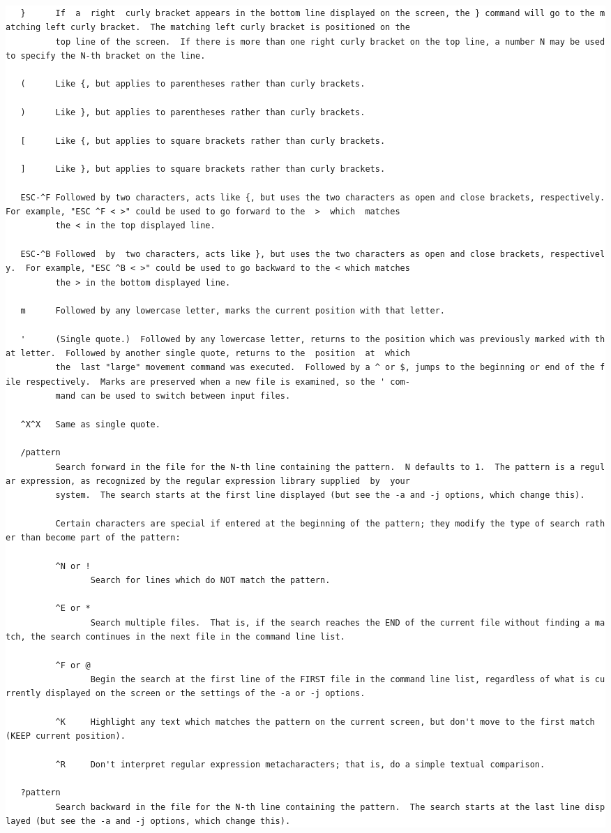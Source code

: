        }      If  a  right  curly bracket appears in the bottom line displayed on the screen, the } command will go to the matching left curly bracket.  The matching left curly bracket is positioned on the
              top line of the screen.  If there is more than one right curly bracket on the top line, a number N may be used to specify the N-th bracket on the line.

       (      Like {, but applies to parentheses rather than curly brackets.

       )      Like }, but applies to parentheses rather than curly brackets.

       [      Like {, but applies to square brackets rather than curly brackets.

       ]      Like }, but applies to square brackets rather than curly brackets.

       ESC-^F Followed by two characters, acts like {, but uses the two characters as open and close brackets, respectively.  For example, "ESC ^F < >" could be used to go forward to the  >  which  matches
              the < in the top displayed line.

       ESC-^B Followed  by  two characters, acts like }, but uses the two characters as open and close brackets, respectively.  For example, "ESC ^B < >" could be used to go backward to the < which matches
              the > in the bottom displayed line.

       m      Followed by any lowercase letter, marks the current position with that letter.

       '      (Single quote.)  Followed by any lowercase letter, returns to the position which was previously marked with that letter.  Followed by another single quote, returns to the  position  at  which
              the  last "large" movement command was executed.  Followed by a ^ or $, jumps to the beginning or end of the file respectively.  Marks are preserved when a new file is examined, so the ' com‐
              mand can be used to switch between input files.

       ^X^X   Same as single quote.

       /pattern
              Search forward in the file for the N-th line containing the pattern.  N defaults to 1.  The pattern is a regular expression, as recognized by the regular expression library supplied  by  your
              system.  The search starts at the first line displayed (but see the -a and -j options, which change this).

              Certain characters are special if entered at the beginning of the pattern; they modify the type of search rather than become part of the pattern:

              ^N or !
                     Search for lines which do NOT match the pattern.

              ^E or *
                     Search multiple files.  That is, if the search reaches the END of the current file without finding a match, the search continues in the next file in the command line list.

              ^F or @
                     Begin the search at the first line of the FIRST file in the command line list, regardless of what is currently displayed on the screen or the settings of the -a or -j options.

              ^K     Highlight any text which matches the pattern on the current screen, but don't move to the first match (KEEP current position).

              ^R     Don't interpret regular expression metacharacters; that is, do a simple textual comparison.

       ?pattern
              Search backward in the file for the N-th line containing the pattern.  The search starts at the last line displayed (but see the -a and -j options, which change this).
